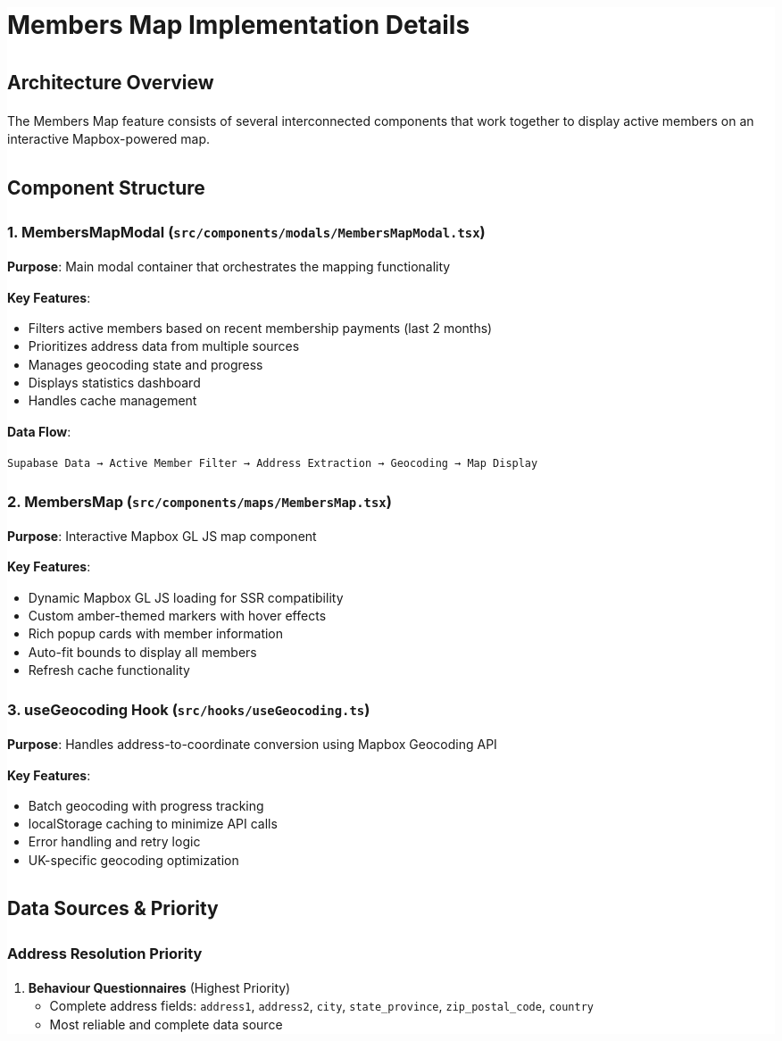 # Members Map Implementation Details

## Architecture Overview

The Members Map feature consists of several interconnected components that work together to display active members on an interactive Mapbox-powered map.

## Component Structure

### 1. MembersMapModal (`src/components/modals/MembersMapModal.tsx`)
**Purpose**: Main modal container that orchestrates the mapping functionality

**Key Features**:
- Filters active members based on recent membership payments (last 2 months)
- Prioritizes address data from multiple sources
- Manages geocoding state and progress
- Displays statistics dashboard
- Handles cache management

**Data Flow**:
```
Supabase Data → Active Member Filter → Address Extraction → Geocoding → Map Display
```

### 2. MembersMap (`src/components/maps/MembersMap.tsx`)
**Purpose**: Interactive Mapbox GL JS map component

**Key Features**:
- Dynamic Mapbox GL JS loading for SSR compatibility
- Custom amber-themed markers with hover effects
- Rich popup cards with member information
- Auto-fit bounds to display all members
- Refresh cache functionality

### 3. useGeocoding Hook (`src/hooks/useGeocoding.ts`)
**Purpose**: Handles address-to-coordinate conversion using Mapbox Geocoding API

**Key Features**:
- Batch geocoding with progress tracking
- localStorage caching to minimize API calls
- Error handling and retry logic
- UK-specific geocoding optimization

## Data Sources & Priority

### Address Resolution Priority
1. **Behaviour Questionnaires** (Highest Priority)
   - Complete address fields: `address1`, `address2`, `city`, `state_province`, `zip_postal_code`, `country`
   - Most reliable and complete data source
